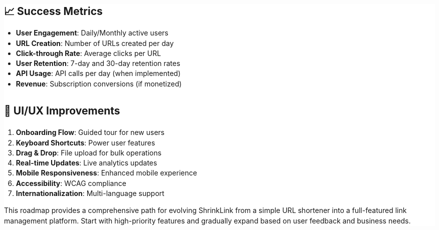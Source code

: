 ## 📈 Success Metrics

- **User Engagement**: Daily/Monthly active users
- **URL Creation**: Number of URLs created per day
- **Click-through Rate**: Average clicks per URL
- **User Retention**: 7-day and 30-day retention rates
- **API Usage**: API calls per day (when implemented)
- **Revenue**: Subscription conversions (if monetized)

## 🎨 UI/UX Improvements

1. **Onboarding Flow**: Guided tour for new users
2. **Keyboard Shortcuts**: Power user features
3. **Drag & Drop**: File upload for bulk operations
4. **Real-time Updates**: Live analytics updates
5. **Mobile Responsiveness**: Enhanced mobile experience
6. **Accessibility**: WCAG compliance
7. **Internationalization**: Multi-language support

This roadmap provides a comprehensive path for evolving ShrinkLink from a simple URL shortener into a full-featured link management platform. Start with high-priority features and gradually expand based on user feedback and business needs.
